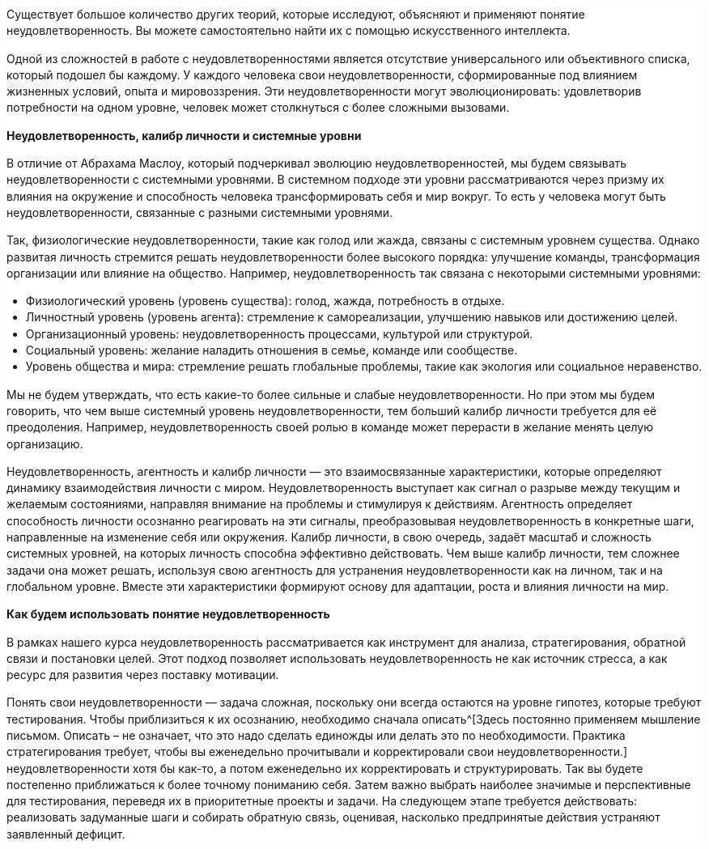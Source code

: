 Существует большое количество других теорий, которые исследуют, объясняют и применяют понятие неудовлетворенность. Вы можете самостоятельно найти их с помощью искусственного интеллекта.

Одной из сложностей в работе с неудовлетворенностями является отсутствие универсального или объективного списка, который подошел бы каждому. У каждого человека свои неудовлетворенности, сформированные под влиянием жизненных условий, опыта и мировоззрения. Эти неудовлетворенности могут эволюционировать: удовлетворив потребности на одном уровне, человек может столкнуться с более сложными вызовами.

**Неудовлетворенность, калибр личности и системные уровни**

В отличие от Абрахама Маслоу, который подчеркивал эволюцию неудовлетворенностей, мы будем связывать неудовлетворенности с системными уровнями. В системном подходе эти уровни рассматриваются через призму их влияния на окружение и способность человека трансформировать себя и мир вокруг. То есть у человека могут быть неудовлетворенности, связанные с разными системными уровнями.

Так, физиологические неудовлетворенности, такие как голод или жажда, связаны с системным уровнем существа. Однако развитая личность стремится решать неудовлетворенности более высокого порядка: улучшение команды, трансформация организации или влияние на общество. Например, неудовлетворенность так связана с некоторыми системными уровнями:

* Физиологический уровень (уровень существа): голод, жажда, потребность в отдыхе.
* Личностный уровень (уровень агента): стремление к самореализации, улучшению навыков или достижению целей.
* Организационный уровень: неудовлетворенность процессами, культурой или структурой.
* Социальный уровень: желание наладить отношения в семье, команде или сообществе.
* Уровень общества и мира: стремление решать глобальные проблемы, такие как экология или социальное неравенство.

Мы не будем утверждать, что есть какие-то более сильные и слабые неудовлетворенности. Но при этом мы будем говорить, что чем выше системный уровень неудовлетворенности, тем больший калибр личности требуется для её преодоления. Например, неудовлетворенность своей ролью в команде может перерасти в желание менять целую организацию.

Неудовлетворенность, агентность и калибр личности — это взаимосвязанные характеристики, которые определяют динамику взаимодействия личности с миром. Неудовлетворенность выступает как сигнал о разрыве между текущим и желаемым состояниями, направляя внимание на проблемы и стимулируя к действиям. Агентность определяет способность личности осознанно реагировать на эти сигналы, преобразовывая неудовлетворенность в конкретные шаги, направленные на изменение себя или окружения. Калибр личности, в свою очередь, задаёт масштаб и сложность системных уровней, на которых личность способна эффективно действовать. Чем выше калибр личности, тем сложнее задачи она может решать, используя свою агентность для устранения неудовлетворенности как на личном, так и на глобальном уровне. Вместе эти характеристики формируют основу для адаптации, роста и влияния личности на мир.

**Как будем использовать** **понятие неудовлетворенность**

В рамках нашего курса неудовлетворенность рассматривается как инструмент для анализа, стратегирования, обратной связи и постановки целей. Этот подход позволяет использовать неудовлетворенность не как источник стресса, а как ресурс для развития через поставку мотивации.

Понять свои неудовлетворенности — задача сложная, поскольку они всегда остаются на уровне гипотез, которые требуют тестирования. Чтобы приблизиться к их осознанию, необходимо сначала описать^[Здесь постоянно применяем мышление письмом. Описать – не означает, что это надо сделать единожды или делать это по необходимости. Практика стратегирования требует, чтобы вы еженедельно прочитывали и корректировали свои неудовлетворенности.] неудовлетворенности хотя бы как-то, а потом еженедельно их корректировать и структурировать. Так вы будете постепенно приближаться к более точному пониманию себя. Затем важно выбрать наиболее значимые и перспективные для тестирования, переведя их в приоритетные проекты и задачи. На следующем этапе требуется действовать: реализовать задуманные шаги и собирать обратную связь, оценивая, насколько предпринятые действия устраняют заявленный дефицит.

